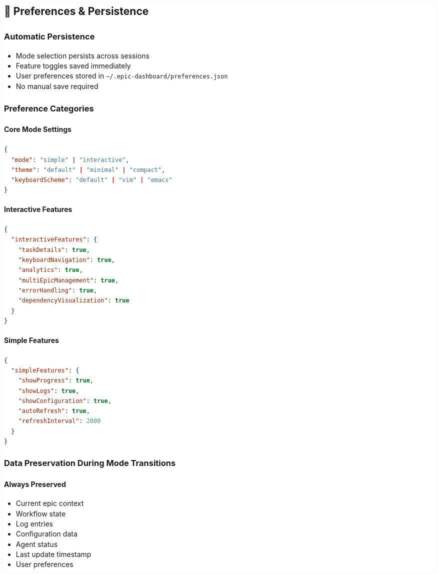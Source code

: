 ## 💾 Preferences & Persistence

### Automatic Persistence
- Mode selection persists across sessions
- Feature toggles saved immediately
- User preferences stored in `~/.epic-dashboard/preferences.json`
- No manual save required

### Preference Categories

#### Core Mode Settings
```json
{
  "mode": "simple" | "interactive",
  "theme": "default" | "minimal" | "compact",
  "keyboardScheme": "default" | "vim" | "emacs"
}
```

#### Interactive Features
```json
{
  "interactiveFeatures": {
    "taskDetails": true,
    "keyboardNavigation": true,
    "analytics": true,
    "multiEpicManagement": true,
    "errorHandling": true,
    "dependencyVisualization": true
  }
}
```

#### Simple Features
```json
{
  "simpleFeatures": {
    "showProgress": true,
    "showLogs": true,
    "showConfiguration": true,
    "autoRefresh": true,
    "refreshInterval": 2000
  }
}
```

### Data Preservation During Mode Transitions

#### Always Preserved
- Current epic context
- Workflow state
- Log entries
- Configuration data
- Agent status
- Last update timestamp
- User preferences
